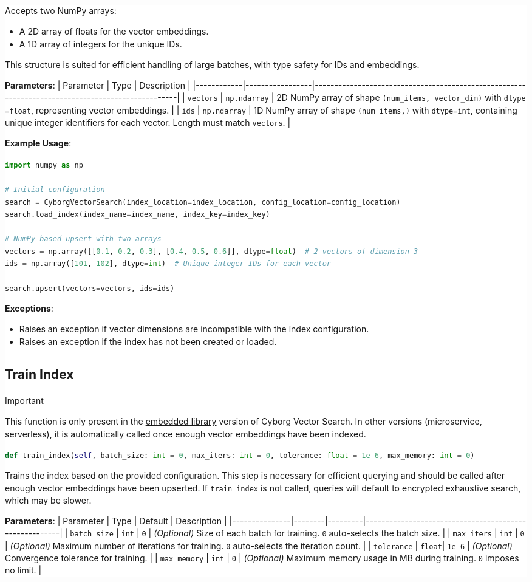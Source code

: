 Accepts two NumPy arrays:

- A 2D array of floats for the vector embeddings.
- A 1D array of integers for the unique IDs.

This structure is suited for efficient handling of large batches, with type safety for IDs and embeddings.

**Parameters**:
| Parameter | Type | Description |
|------------|-----------------|--------------------------------------------------------------------------------------------------|
| `vectors` | `np.ndarray` | 2D NumPy array of shape `(num_items, vector_dim)` with `dtype=float`, representing vector embeddings. |
| `ids` | `np.ndarray` | 1D NumPy array of shape `(num_items,)` with `dtype=int`, containing unique integer identifiers for each vector. Length must match `vectors`. |

**Example Usage**:

```python
import numpy as np

# Initial configuration
search = CyborgVectorSearch(index_location=index_location, config_location=config_location)
search.load_index(index_name=index_name, index_key=index_key)

# NumPy-based upsert with two arrays
vectors = np.array([[0.1, 0.2, 0.3], [0.4, 0.5, 0.6]], dtype=float)  # 2 vectors of dimension 3
ids = np.array([101, 102], dtype=int)  # Unique integer IDs for each vector

search.upsert(vectors=vectors, ids=ids)
```

**Exceptions**:

- Raises an exception if vector dimensions are incompatible with the index configuration.
- Raises an exception if the index has not been created or loaded.

## Train Index

> [!IMPORTANT]
> This function is only present in the [embedded library](../general/deployment-models.md) version of Cyborg Vector Search.
> In other versions (microservice, serverless), it is automatically called once enough vector embeddings have been indexed.

```python
def train_index(self, batch_size: int = 0, max_iters: int = 0, tolerance: float = 1e-6, max_memory: int = 0)
```

Trains the index based on the provided configuration. This step is necessary for efficient querying and should be called after enough vector embeddings have been upserted. If `train_index` is not called, queries will default to encrypted exhaustive search, which may be slower.

**Parameters**:
| Parameter | Type | Default | Description |
|---------------|--------|---------|-------------------------------------------------------|
| `batch_size` | `int` | `0` | _(Optional)_ Size of each batch for training. `0` auto-selects the batch size. |
| `max_iters` | `int` | `0` | _(Optional)_ Maximum number of iterations for training. `0` auto-selects the iteration count. |
| `tolerance` | `float`| `1e-6` | _(Optional)_ Convergence tolerance for training. |
| `max_memory` | `int` | `0` | _(Optional)_ Maximum memory usage in MB during training. `0` imposes no limit. |
